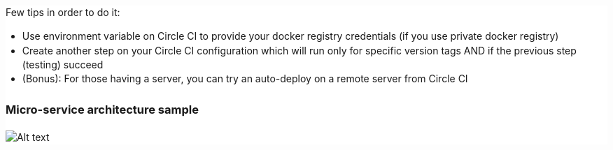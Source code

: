 Few tips in order to do it:

* Use environment variable on Circle CI to provide your docker registry credentials (if you use private docker registry)
* Create another step on your Circle CI configuration which will run only for specific version tags AND if the previous step (testing) succeed
* (Bonus): For those having a server, you can try an auto-deploy on a remote server from Circle CI

### Micro-service architecture sample

![Alt text](./basic_archi_mono_server.png?raw=true "Basic Architecture")